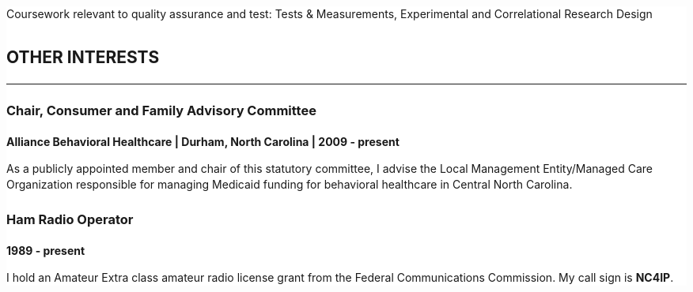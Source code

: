 Coursework relevant to quality assurance and test: Tests & Measurements, Experimental and Correlational Research Design

## OTHER INTERESTS
*****

### Chair, Consumer and Family Advisory Committee
**Alliance Behavioral Healthcare | Durham, North Carolina | 2009 - present**

As a publicly appointed member and chair of this statutory committee, I advise the Local Management Entity/Managed Care Organization responsible for managing Medicaid funding for behavioral healthcare in Central North Carolina.

### Ham Radio Operator
**1989 - present**

I hold an Amateur Extra class amateur radio license grant from the Federal Communications Commission. My call sign is **NC4IP**.